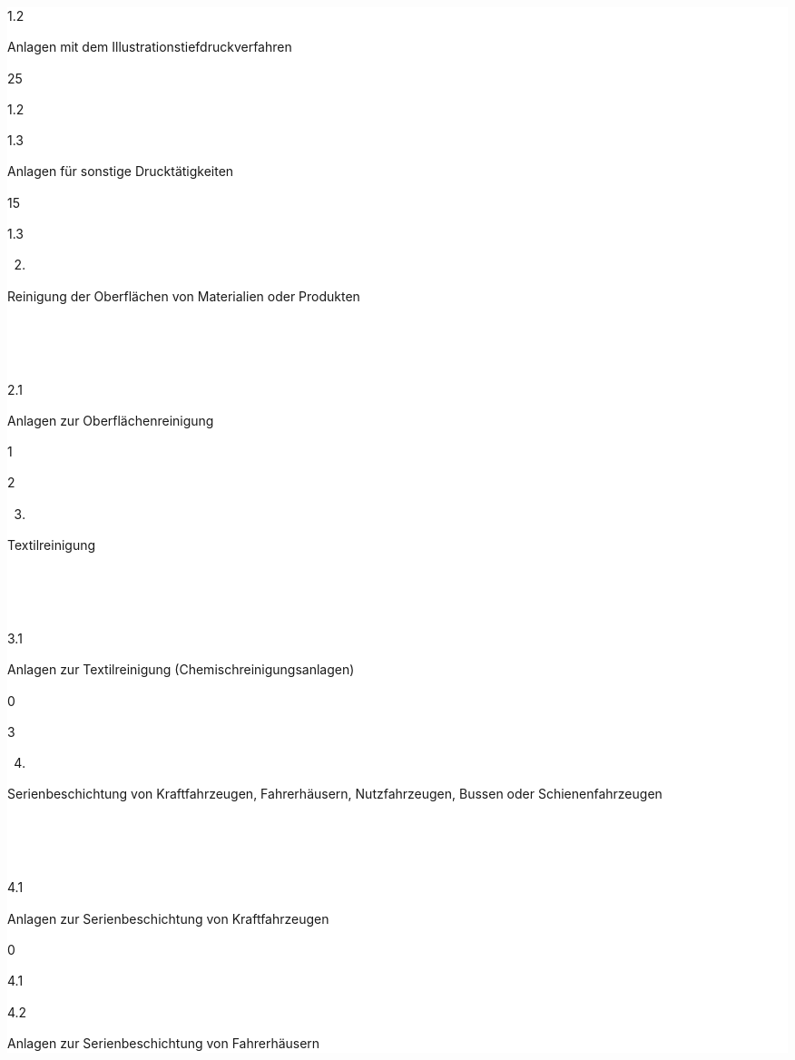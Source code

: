 1.2

Anlagen mit dem Illustrationstiefdruckverfahren

25

1.2

1.3

Anlagen für sonstige Drucktätigkeiten

15

1.3

2.

Reinigung der Oberflächen von Materialien oder Produkten

 

 

2.1

Anlagen zur Oberflächenreinigung

1

2

3.

Textilreinigung

 

 

3.1

Anlagen zur Textilreinigung (Chemischreinigungsanlagen)

0

3

4.

Serienbeschichtung von Kraftfahrzeugen, Fahrerhäusern, Nutzfahrzeugen, Bussen oder Schienenfahrzeugen

 

 

4.1

Anlagen zur Serienbeschichtung von Kraftfahrzeugen

0

4.1

4.2

Anlagen zur Serienbeschichtung von Fahrerhäusern
